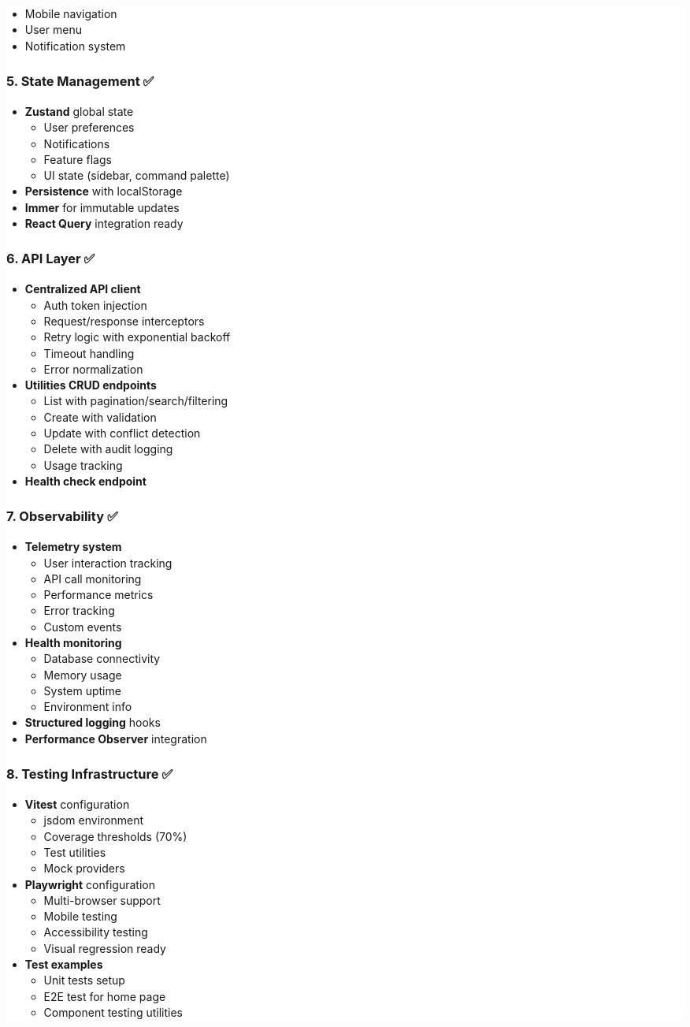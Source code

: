   - Mobile navigation
  - User menu
  - Notification system

### 5. State Management ✅
- **Zustand** global state
  - User preferences
  - Notifications
  - Feature flags
  - UI state (sidebar, command palette)
- **Persistence** with localStorage
- **Immer** for immutable updates
- **React Query** integration ready

### 6. API Layer ✅
- **Centralized API client**
  - Auth token injection
  - Request/response interceptors
  - Retry logic with exponential backoff
  - Timeout handling
  - Error normalization
- **Utilities CRUD endpoints**
  - List with pagination/search/filtering
  - Create with validation
  - Update with conflict detection
  - Delete with audit logging
  - Usage tracking
- **Health check endpoint**

### 7. Observability ✅
- **Telemetry system**
  - User interaction tracking
  - API call monitoring
  - Performance metrics
  - Error tracking
  - Custom events
- **Health monitoring**
  - Database connectivity
  - Memory usage
  - System uptime
  - Environment info
- **Structured logging** hooks
- **Performance Observer** integration

### 8. Testing Infrastructure ✅
- **Vitest** configuration
  - jsdom environment
  - Coverage thresholds (70%)
  - Test utilities
  - Mock providers
- **Playwright** configuration
  - Multi-browser support
  - Mobile testing
  - Accessibility testing
  - Visual regression ready
- **Test examples**
  - Unit tests setup
  - E2E test for home page
  - Component testing utilities
